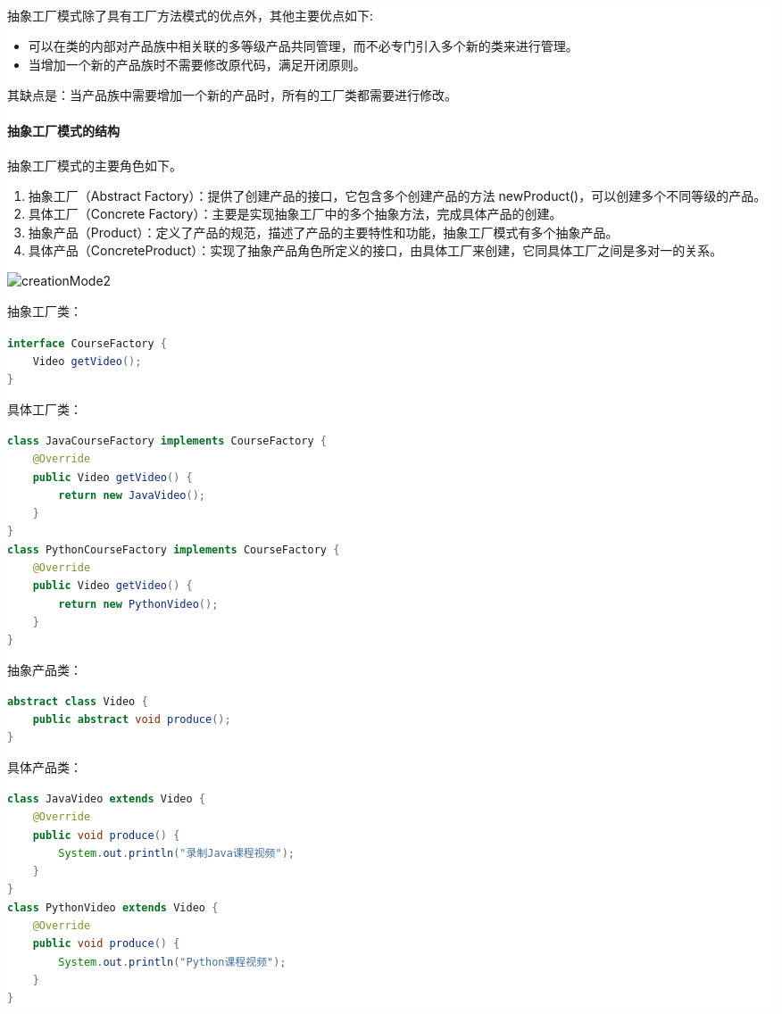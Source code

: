 抽象工厂模式除了具有工厂方法模式的优点外，其他主要优点如下:
 - 可以在类的内部对产品族中相关联的多等级产品共同管理，而不必专门引入多个新的类来进行管理。
 - 当增加一个新的产品族时不需要修改原代码，满足开闭原则。

其缺点是：当产品族中需要增加一个新的产品时，所有的工厂类都需要进行修改。


#### 抽象工厂模式的结构

抽象工厂模式的主要角色如下。
1. 抽象工厂（Abstract Factory）：提供了创建产品的接口，它包含多个创建产品的方法 newProduct()，可以创建多个不同等级的产品。
2. 具体工厂（Concrete Factory）：主要是实现抽象工厂中的多个抽象方法，完成具体产品的创建。
3. 抽象产品（Product）：定义了产品的规范，描述了产品的主要特性和功能，抽象工厂模式有多个抽象产品。
4. 具体产品（ConcreteProduct）：实现了抽象产品角色所定义的接口，由具体工厂来创建，它同具体工厂之间是多对一的关系。


![creationMode2](https://shiva.oss-cn-hangzhou.aliyuncs.com/picture-master/images/creationMode2.png)


抽象工厂类：
```java
interface CourseFactory {
    Video getVideo();
}
```


具体工厂类：
```java
class JavaCourseFactory implements CourseFactory {
    @Override
    public Video getVideo() {
        return new JavaVideo();
    }
}
class PythonCourseFactory implements CourseFactory {
    @Override
    public Video getVideo() {
        return new PythonVideo();
    }
}
```

抽象产品类：
```java
abstract class Video {
    public abstract void produce();
}
```

具体产品类：
```java
class JavaVideo extends Video {
    @Override
    public void produce() {
        System.out.println("录制Java课程视频");
    }
}
class PythonVideo extends Video {
    @Override
    public void produce() {
        System.out.println("Python课程视频");
    }
}
```
